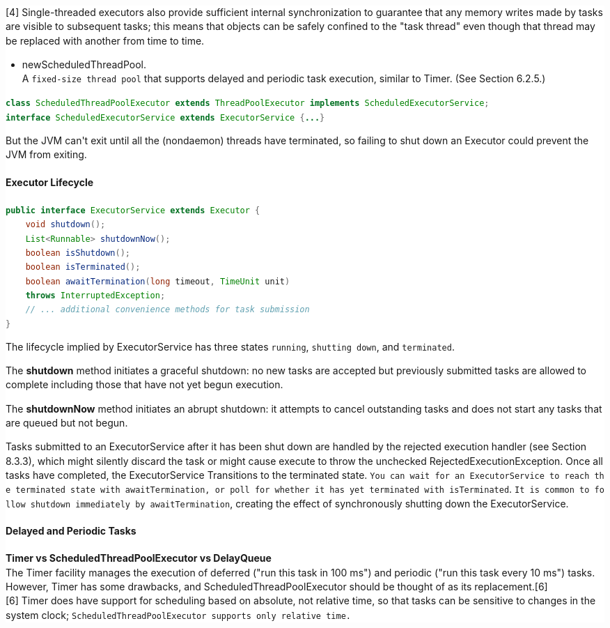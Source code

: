 [4] Single-threaded executors also provide sufficient internal synchronization to guarantee that any memory writes made by tasks are visible to subsequent tasks; this means that objects can be safely confined to the "task thread" even though that thread may be replaced with another from time to time.  
* newScheduledThreadPool.   
A `fixed-size thread pool` that supports delayed and periodic task execution, similar to Timer. (See Section 6.2.5.)
```java
class ScheduledThreadPoolExecutor extends ThreadPoolExecutor implements ScheduledExecutorService;
interface ScheduledExecutorService extends ExecutorService {...}
```

But the JVM can't exit until all the (nondaemon) threads have terminated, so failing to shut down an Executor could prevent the JVM from exiting.  

#### Executor Lifecycle

```java
public interface ExecutorService extends Executor {
    void shutdown();
    List<Runnable> shutdownNow();
    boolean isShutdown();
    boolean isTerminated();
    boolean awaitTermination(long timeout, TimeUnit unit)
    throws InterruptedException;
    // ... additional convenience methods for task submission
}
```

The lifecycle implied by ExecutorService has three states `running`, `shutting down`, and `terminated`.

The **shutdown** method initiates a graceful shutdown: no new tasks are accepted but previously submitted tasks are allowed to complete including those that have not yet begun execution. 

The **shutdownNow** method initiates an abrupt shutdown: it attempts to cancel outstanding tasks and does not start any tasks that are queued but not begun.

Tasks submitted to an ExecutorService after it has been shut down are handled by the rejected execution handler (see Section 8.3.3), which might silently discard the task or might cause execute to throw the unchecked RejectedExecutionException. Once all tasks have completed, the ExecutorService Transitions to the terminated state. `You can wait for an ExecutorService to reach the terminated state with awaitTermination, or poll for whether it has yet terminated with isTerminated`. `It is common to follow shutdown immediately by awaitTermination`, creating the effect of synchronously shutting down the ExecutorService.

#### Delayed and Periodic Tasks
**Timer vs ScheduledThreadPoolExecutor vs DelayQueue**  
The Timer facility manages the execution of deferred ("run this task in 100 ms") and periodic ("run this task every 10 ms") tasks. However, Timer has some drawbacks, and ScheduledThreadPoolExecutor should be thought of as its replacement.[6]  
[6] Timer does have support for scheduling based on absolute, not relative time, so that tasks can be sensitive to changes in the system clock; `ScheduledThreadPoolExecutor supports only relative time.`
